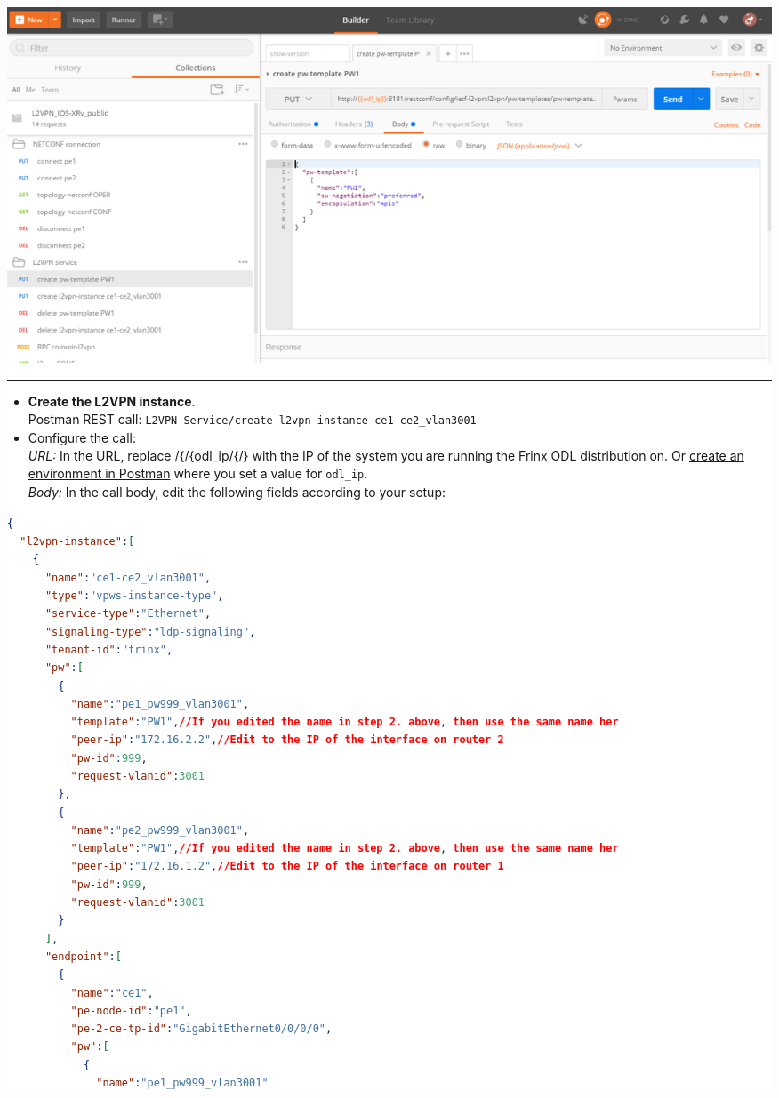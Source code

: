 ![create pw template](create-pw-template.PNG)

---
-  **Create the L2VPN instance**.  
Postman REST call: `L2VPN Service/create l2vpn instance ce1-ce2_vlan3001`  
- Configure the call:  
*URL:*  In the URL, replace /{/{odl_ip/{/} with the IP of the system you are running the Frinx ODL distribution on. Or [create an environment in Postman](../../API.md) where you set a value for `odl_ip`.  
*Body:* In the call body, edit the following fields according to your setup:  
```json
{  
  "l2vpn-instance":[  
    {  
      "name":"ce1-ce2_vlan3001",
      "type":"vpws-instance-type",
      "service-type":"Ethernet",
      "signaling-type":"ldp-signaling",
      "tenant-id":"frinx",
      "pw":[
        {
          "name":"pe1_pw999_vlan3001",
          "template":"PW1",//If you edited the name in step 2. above, then use the same name her
          "peer-ip":"172.16.2.2",//Edit to the IP of the interface on router 2
          "pw-id":999,
          "request-vlanid":3001
        },
        {
          "name":"pe2_pw999_vlan3001",
          "template":"PW1",//If you edited the name in step 2. above, then use the same name her
          "peer-ip":"172.16.1.2",//Edit to the IP of the interface on router 1
          "pw-id":999,
          "request-vlanid":3001
        }
      ],
      "endpoint":[
        {
          "name":"ce1",
          "pe-node-id":"pe1",
          "pe-2-ce-tp-id":"GigabitEthernet0/0/0/0",
          "pw":[
            {
              "name":"pe1_pw999_vlan3001"
```